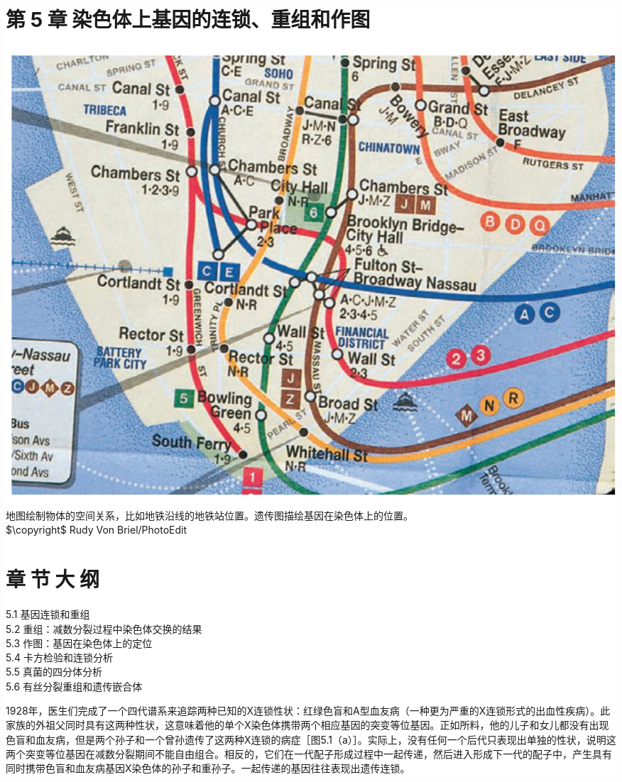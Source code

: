 # 第 5 章 染色体上基因的连锁、重组和作图  

![](Genetics-FG2G_6ed_Chapter-5_images/Fig-5.1.jpg)  

地图绘制物体的空间关系，比如地铁沿线的地铁站位置。遗传图描绘基因在染色体上的位置。  
$\copyright$ Rudy Von Briel/PhotoEdit  

# 章 节 大 纲  

5.1 基因连锁和重组  
5.2 重组：减数分裂过程中染色体交换的结果  
5.3 作图：基因在染色体上的定位  
5.4 卡方检验和连锁分析  
5.5 真菌的四分体分析  
5.6 有丝分裂重组和遗传嵌合体  

1928年，医生们完成了一个四代谱系来追踪两种已知的X连锁性状：红绿色盲和A型血友病（一种更为严重的X连锁形式的出血性疾病）。此家族的外祖父同时具有这两种性状，这意味着他的单个X染色体携带两个相应基因的突变等位基因。正如所料，他的儿子和女儿都没有出现色盲和血友病，但是两个孙子和一个曾孙遗传了这两种X连锁的病症［图5.1（a）］。实际上，没有任何一个后代只表现出单独的性状，说明这两个突变等位基因在减数分裂期间不能自由组合。相反的，它们在一代配子形成过程中一起传递，然后进入形成下一代的配子中，产生具有同时携带色盲和血友病基因X染色体的孙子和重孙子。一起传递的基因往往表现出遗传连锁。  
